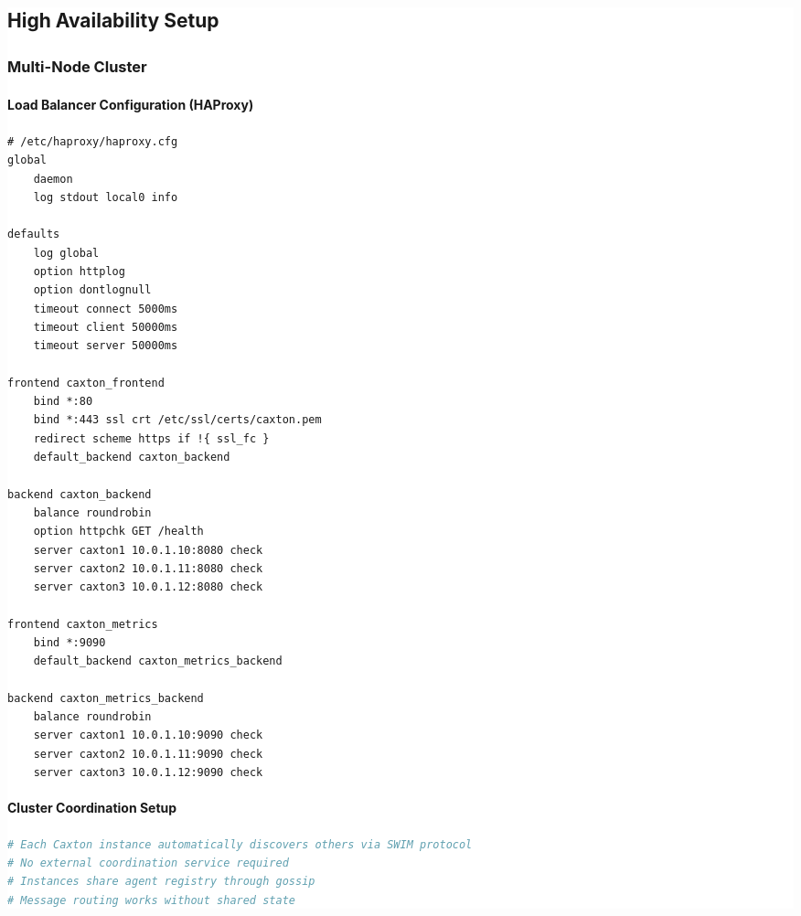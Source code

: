 ## High Availability Setup

### Multi-Node Cluster

#### Load Balancer Configuration (HAProxy)

```haproxy
# /etc/haproxy/haproxy.cfg
global
    daemon
    log stdout local0 info

defaults
    log global
    option httplog
    option dontlognull
    timeout connect 5000ms
    timeout client 50000ms
    timeout server 50000ms

frontend caxton_frontend
    bind *:80
    bind *:443 ssl crt /etc/ssl/certs/caxton.pem
    redirect scheme https if !{ ssl_fc }
    default_backend caxton_backend

backend caxton_backend
    balance roundrobin
    option httpchk GET /health
    server caxton1 10.0.1.10:8080 check
    server caxton2 10.0.1.11:8080 check
    server caxton3 10.0.1.12:8080 check

frontend caxton_metrics
    bind *:9090
    default_backend caxton_metrics_backend

backend caxton_metrics_backend
    balance roundrobin
    server caxton1 10.0.1.10:9090 check
    server caxton2 10.0.1.11:9090 check
    server caxton3 10.0.1.12:9090 check
```

#### Cluster Coordination Setup

```bash
# Each Caxton instance automatically discovers others via SWIM protocol
# No external coordination service required
# Instances share agent registry through gossip
# Message routing works without shared state
```
